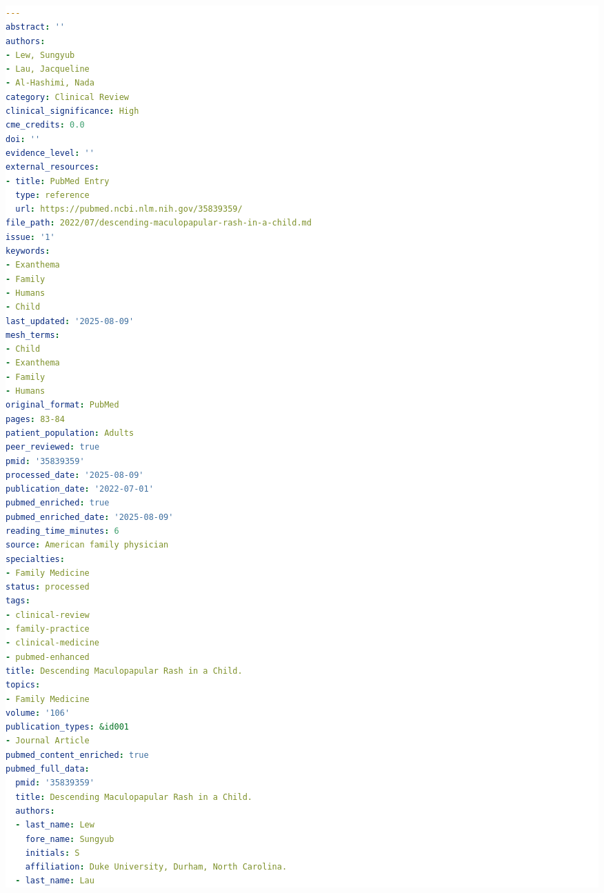 ```yaml
---
abstract: ''
authors:
- Lew, Sungyub
- Lau, Jacqueline
- Al-Hashimi, Nada
category: Clinical Review
clinical_significance: High
cme_credits: 0.0
doi: ''
evidence_level: ''
external_resources:
- title: PubMed Entry
  type: reference
  url: https://pubmed.ncbi.nlm.nih.gov/35839359/
file_path: 2022/07/descending-maculopapular-rash-in-a-child.md
issue: '1'
keywords:
- Exanthema
- Family
- Humans
- Child
last_updated: '2025-08-09'
mesh_terms:
- Child
- Exanthema
- Family
- Humans
original_format: PubMed
pages: 83-84
patient_population: Adults
peer_reviewed: true
pmid: '35839359'
processed_date: '2025-08-09'
publication_date: '2022-07-01'
pubmed_enriched: true
pubmed_enriched_date: '2025-08-09'
reading_time_minutes: 6
source: American family physician
specialties:
- Family Medicine
status: processed
tags:
- clinical-review
- family-practice
- clinical-medicine
- pubmed-enhanced
title: Descending Maculopapular Rash in a Child.
topics:
- Family Medicine
volume: '106'
publication_types: &id001
- Journal Article
pubmed_content_enriched: true
pubmed_full_data:
  pmid: '35839359'
  title: Descending Maculopapular Rash in a Child.
  authors:
  - last_name: Lew
    fore_name: Sungyub
    initials: S
    affiliation: Duke University, Durham, North Carolina.
  - last_name: Lau
```